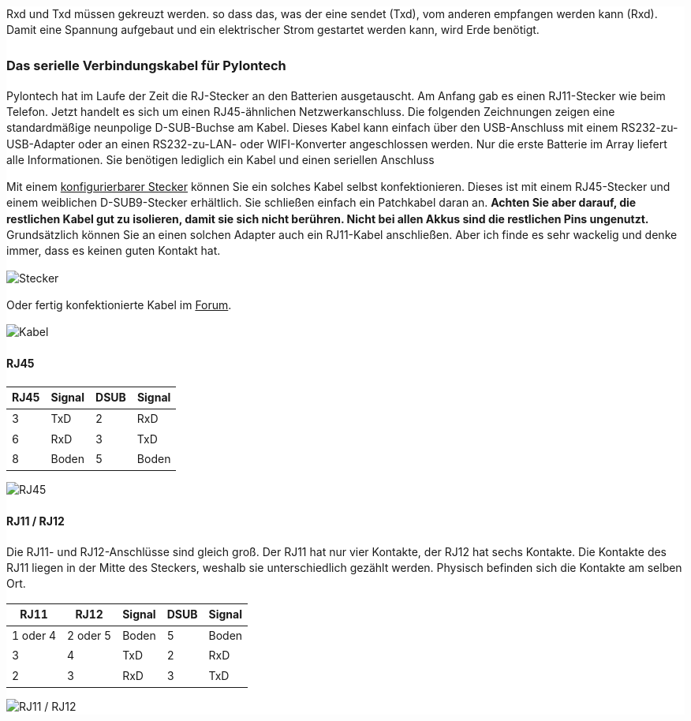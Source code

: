 Rxd und Txd müssen gekreuzt werden. so dass das, was der eine sendet (Txd), vom anderen empfangen werden kann (Rxd). Damit eine Spannung aufgebaut und ein elektrischer Strom gestartet werden kann, wird Erde benötigt.

### Das serielle Verbindungskabel für Pylontech
Pylontech hat im Laufe der Zeit die RJ-Stecker an den Batterien ausgetauscht.
Am Anfang gab es einen RJ11-Stecker wie beim Telefon. Jetzt handelt es sich um einen RJ45-ähnlichen Netzwerkanschluss.
Die folgenden Zeichnungen zeigen eine standardmäßige neunpolige D-SUB-Buchse am Kabel.
Dieses Kabel kann einfach über den USB-Anschluss mit einem RS232-zu-USB-Adapter oder an einen RS232-zu-LAN- oder WIFI-Konverter angeschlossen werden.
Nur die erste Batterie im Array liefert alle Informationen. Sie benötigen lediglich ein Kabel und einen seriellen Anschluss

Mit einem [konfigurierbarer Stecker](https://www.amazon.de/gp/product/B0C8JFWNR7) können Sie ein solches Kabel selbst konfektionieren. Dieses ist mit einem RJ45-Stecker und einem weiblichen D-SUB9-Stecker erhältlich. Sie schließen einfach ein Patchkabel daran an. **Achten Sie aber darauf, die restlichen Kabel gut zu isolieren, damit sie sich nicht berühren. Nicht bei allen Akkus sind die restlichen Pins ungenutzt.** Grundsätzlich können Sie an einen solchen Adapter auch ein RJ11-Kabel anschließen. Aber ich finde es sehr wackelig und denke immer, dass es keinen guten Kontakt hat.

![Stecker](../../../en/adapterref/iobroker.pylontech/media/configurablePlug.jpg)

Oder fertig konfektionierte Kabel im [Forum](https://forum.iobroker.net/topic/68707).

![Kabel](../../../en/adapterref/iobroker.pylontech/media/Kabel.jpg)

#### RJ45
| RJ45 | Signal | DSUB | Signal |
| ---- | ------ | ---- | ------ |
| 3 | TxD | 2 | RxD |
| 6 | RxD | 3 | TxD |
| 8 | Boden | 5 | Boden |

![RJ45](../../../en/adapterref/iobroker.pylontech/media/8p.jpg)

#### RJ11 / RJ12
Die RJ11- und RJ12-Anschlüsse sind gleich groß. Der RJ11 hat nur vier Kontakte, der RJ12 hat sechs Kontakte. Die Kontakte des RJ11 liegen in der Mitte des Steckers, weshalb sie unterschiedlich gezählt werden. Physisch befinden sich die Kontakte am selben Ort.

| RJ11 | RJ12 | Signal | DSUB | Signal |
| ------ | ------ | ------ | ---- | ------ |
| 1 oder 4 | 2 oder 5 | Boden | 5 | Boden |
| 3 | 4 | TxD | 2 | RxD |
| 2 | 3 | RxD | 3 | TxD |

![RJ11 / RJ12](../../../en/adapterref/iobroker.pylontech/media/4p.jpg)
